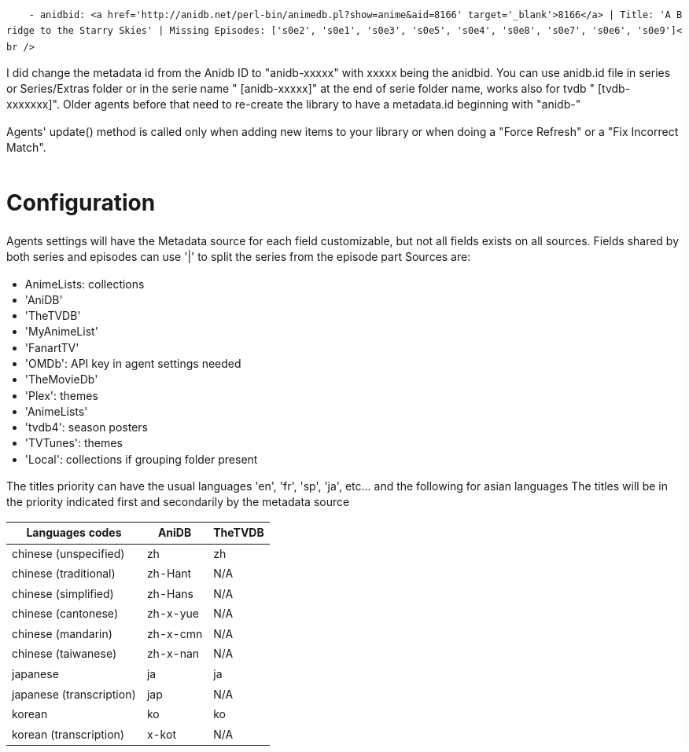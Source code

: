         - anidbid: <a href='http://anidb.net/perl-bin/animedb.pl?show=anime&aid=8166' target='_blank'>8166</a> | Title: 'A Bridge to the Starry Skies' | Missing Episodes: ['s0e2', 's0e1', 's0e3', 's0e5', 's0e4', 's0e8', 's0e7', 's0e6', 's0e9']<br />    

I did change the metadata id from the Anidb ID to "anidb-xxxxx" with xxxxx being the anidbid.
You can use anidb.id file in series or Series/Extras folder or in the serie name " [anidb-xxxxx]" at the end of serie folder name, works also for tvdb " [tvdb-xxxxxxx]". Older agents before that need to re-create the library to have a metadata.id beginning with "anidb-"

Agents' update() method is called only when adding new items to your library or when doing a "Force Refresh" or a "Fix Incorrect Match". 

Configuration
=============

Agents settings will have the Metadata source for each field customizable, but not all fields exists on all sources.
Fields shared by both series and episodes can use '|' to split the series from the episode part
Sources are:
- AnimeLists: collections
- 'AniDB'
- 'TheTVDB'
- 'MyAnimeList'
- 'FanartTV'
- 'OMDb': API key in agent settings needed
- 'TheMovieDb'
- 'Plex': themes
- 'AnimeLists'
- 'tvdb4': season posters
- 'TVTunes': themes
- 'Local': collections if grouping folder present

The titles priority can have the usual languages 'en', 'fr', 'sp', 'ja', etc... and the following for asian languages
The titles will be in the priority indicated first and secondarily by the metadata source

<TABLE>
<THEAD>
<TR> <TH> Languages codes       </TH> <TH> AniDB    </TH> <TH> TheTVDB </TH> </TR>
</THEAD>
<TBODY>
<TR> <TD> chinese (unspecified)    </TD> <TD> zh       </TD> <TD> zh   </TD> </TR>
<TR> <TD> chinese (traditional)    </TD> <TD> zh-Hant  </TD> <TD> N/A  </TD> </TR>
<TR> <TD> chinese (simplified)     </TD> <TD> zh-Hans  </TD> <TD> N/A  </TD> </TR>
<TR> <TD> chinese (cantonese)      </TD> <TD> zh-x-yue </TD> <TD> N/A  </TD> </TR>
<TR> <TD> chinese (mandarin)       </TD> <TD> zh-x-cmn </TD> <TD> N/A  </TD> </TR>
<TR> <TD> chinese (taiwanese)      </TD> <TD> zh-x-nan </TD> <TD> N/A  </TD> </TR>
<TR> <TD> japanese                 </TD> <TD> ja       </TD> <TD> ja   </TD> </TR>
<TR> <TD> japanese (transcription) </TD> <TD> jap      </TD> <TD> N/A  </TD> </TR>
<TR> <TD> korean                   </TD> <TD> ko       </TD> <TD> ko   </TD> </TR>
<TR> <TD> korean (transcription)   </TD> <TD> x-kot    </TD> <TD> N/A  </TD> </TR>
</TBODY>
</TABLE>
